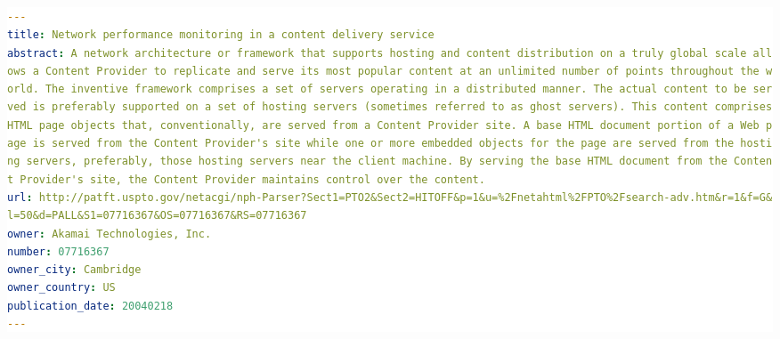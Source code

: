```yaml
---
title: Network performance monitoring in a content delivery service
abstract: A network architecture or framework that supports hosting and content distribution on a truly global scale allows a Content Provider to replicate and serve its most popular content at an unlimited number of points throughout the world. The inventive framework comprises a set of servers operating in a distributed manner. The actual content to be served is preferably supported on a set of hosting servers (sometimes referred to as ghost servers). This content comprises HTML page objects that, conventionally, are served from a Content Provider site. A base HTML document portion of a Web page is served from the Content Provider's site while one or more embedded objects for the page are served from the hosting servers, preferably, those hosting servers near the client machine. By serving the base HTML document from the Content Provider's site, the Content Provider maintains control over the content.
url: http://patft.uspto.gov/netacgi/nph-Parser?Sect1=PTO2&Sect2=HITOFF&p=1&u=%2Fnetahtml%2FPTO%2Fsearch-adv.htm&r=1&f=G&l=50&d=PALL&S1=07716367&OS=07716367&RS=07716367
owner: Akamai Technologies, Inc.
number: 07716367
owner_city: Cambridge
owner_country: US
publication_date: 20040218
---
```

